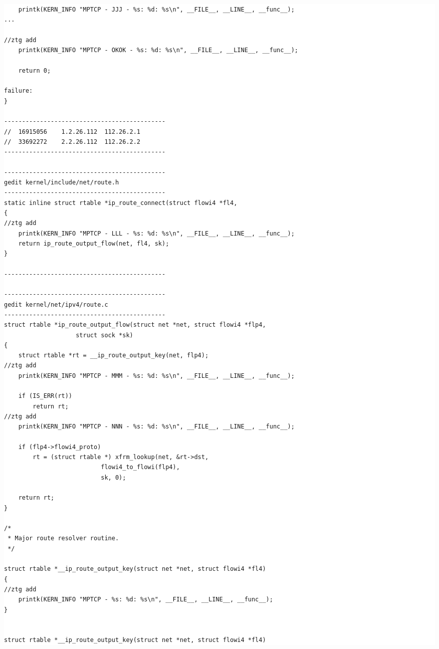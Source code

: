 ~~~~~~~~~~~~~~~~~~~~~~~~~~~~~~~~~~~~~~~~~~~~~ 涉及 skb_mstamp - begin
	printk(KERN_INFO "MPTCP - JJJ - %s: %d: %s\n", __FILE__, __LINE__, __func__);
...

//ztg add
	printk(KERN_INFO "MPTCP - OKOK - %s: %d: %s\n", __FILE__, __LINE__, __func__);

	return 0;

failure:
}

---------------------------------------------
//	16915056	1.2.26.112	112.26.2.1
//	33692272	2.2.26.112	112.26.2.2
---------------------------------------------

---------------------------------------------
gedit kernel/include/net/route.h
---------------------------------------------
static inline struct rtable *ip_route_connect(struct flowi4 *fl4,
{
//ztg add
	printk(KERN_INFO "MPTCP - LLL - %s: %d: %s\n", __FILE__, __LINE__, __func__);
	return ip_route_output_flow(net, fl4, sk);
}

---------------------------------------------

---------------------------------------------
gedit kernel/net/ipv4/route.c
---------------------------------------------
struct rtable *ip_route_output_flow(struct net *net, struct flowi4 *flp4,
				    struct sock *sk)
{
	struct rtable *rt = __ip_route_output_key(net, flp4);
//ztg add
	printk(KERN_INFO "MPTCP - MMM - %s: %d: %s\n", __FILE__, __LINE__, __func__);

	if (IS_ERR(rt))
		return rt;
//ztg add
	printk(KERN_INFO "MPTCP - NNN - %s: %d: %s\n", __FILE__, __LINE__, __func__);

	if (flp4->flowi4_proto)
		rt = (struct rtable *) xfrm_lookup(net, &rt->dst,
						   flowi4_to_flowi(flp4),
						   sk, 0);

	return rt;
}

/*
 * Major route resolver routine.
 */

struct rtable *__ip_route_output_key(struct net *net, struct flowi4 *fl4)
{
//ztg add
	printk(KERN_INFO "MPTCP - %s: %d: %s\n", __FILE__, __LINE__, __func__);
}


struct rtable *__ip_route_output_key(struct net *net, struct flowi4 *fl4)
~~~~~~~~~~~~~~~~~~~~~~~~~~~~~~~~~~~~~~~~~~~~~